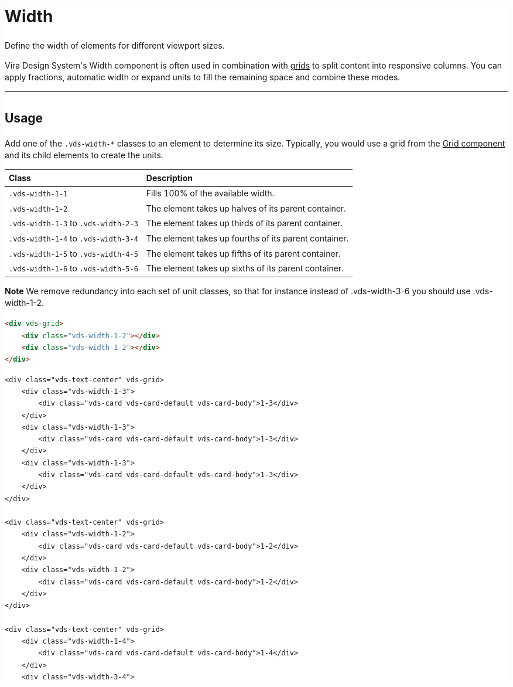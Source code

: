 # Width

<p class="vds-text-lead">Define the width of elements for different viewport sizes.</p>

Vira Design System's Width component is often used in combination with [grids](grid.md) to split content into responsive columns. You can apply fractions, automatic width or expand units to fill the remaining space and combine these modes.

***

## Usage

Add one of the `.vds-width-*` classes to an element to determine its size. Typically, you would use a grid from the [Grid component](grid.md) and its child elements to create the units.

| Class                              | Description                                           |
|:-----------------------------------|:------------------------------------------------------|
| `.vds-width-1-1`                    | Fills 100% of the available width.                    |
| `.vds-width-1-2`                    | The element takes up halves of its parent container.  |
| `.vds-width-1-3` to `.vds-width-2-3` | The element takes up thirds of its parent container.  |
| `.vds-width-1-4` to `.vds-width-3-4` | The element takes up fourths of its parent container. |
| `.vds-width-1-5` to `.vds-width-4-5` | The element takes up fifths of its parent container.  |
| `.vds-width-1-6` to `.vds-width-5-6` | The element takes up sixths of its parent container.  |

**Note** We remove redundancy into each set of unit classes, so that for instance instead of .vds-width-3-6 you should use .vds-width-1-2.

```html
<div vds-grid>
    <div class="vds-width-1-2"></div>
    <div class="vds-width-1-2"></div>
</div>
```

```example
<div class="vds-text-center" vds-grid>
    <div class="vds-width-1-3">
        <div class="vds-card vds-card-default vds-card-body">1-3</div>
    </div>
    <div class="vds-width-1-3">
        <div class="vds-card vds-card-default vds-card-body">1-3</div>
    </div>
    <div class="vds-width-1-3">
        <div class="vds-card vds-card-default vds-card-body">1-3</div>
    </div>
</div>

<div class="vds-text-center" vds-grid>
    <div class="vds-width-1-2">
        <div class="vds-card vds-card-default vds-card-body">1-2</div>
    </div>
    <div class="vds-width-1-2">
        <div class="vds-card vds-card-default vds-card-body">1-2</div>
    </div>
</div>

<div class="vds-text-center" vds-grid>
    <div class="vds-width-1-4">
        <div class="vds-card vds-card-default vds-card-body">1-4</div>
    </div>
    <div class="vds-width-3-4">
```